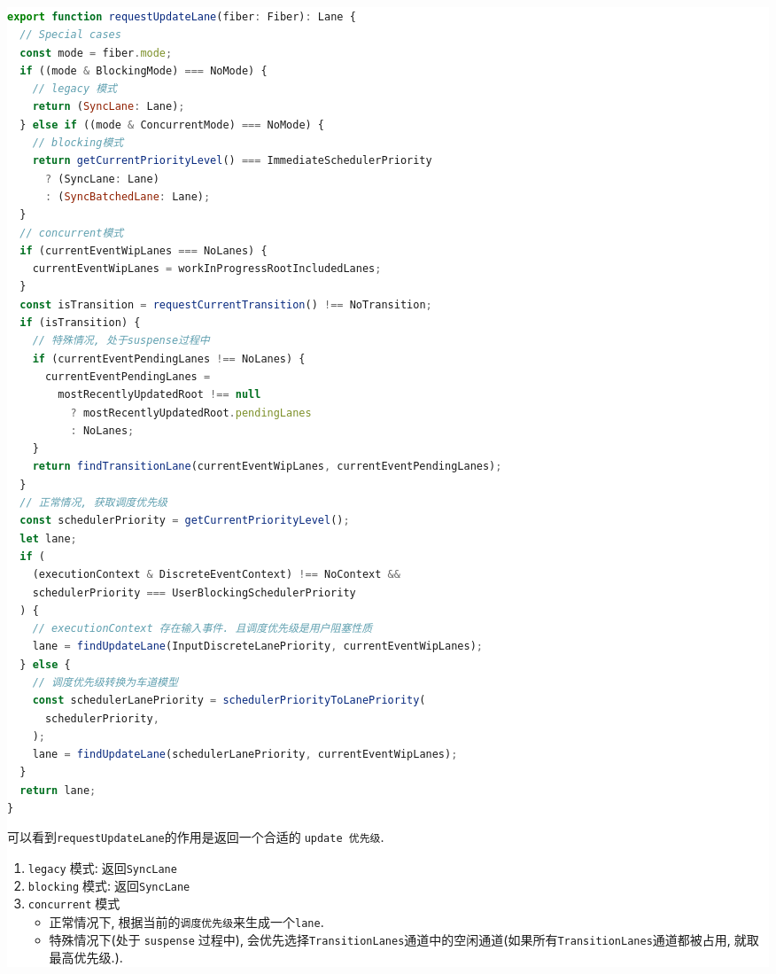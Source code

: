 ```js
export function requestUpdateLane(fiber: Fiber): Lane {
  // Special cases
  const mode = fiber.mode;
  if ((mode & BlockingMode) === NoMode) {
    // legacy 模式
    return (SyncLane: Lane);
  } else if ((mode & ConcurrentMode) === NoMode) {
    // blocking模式
    return getCurrentPriorityLevel() === ImmediateSchedulerPriority
      ? (SyncLane: Lane)
      : (SyncBatchedLane: Lane);
  }
  // concurrent模式
  if (currentEventWipLanes === NoLanes) {
    currentEventWipLanes = workInProgressRootIncludedLanes;
  }
  const isTransition = requestCurrentTransition() !== NoTransition;
  if (isTransition) {
    // 特殊情况, 处于suspense过程中
    if (currentEventPendingLanes !== NoLanes) {
      currentEventPendingLanes =
        mostRecentlyUpdatedRoot !== null
          ? mostRecentlyUpdatedRoot.pendingLanes
          : NoLanes;
    }
    return findTransitionLane(currentEventWipLanes, currentEventPendingLanes);
  }
  // 正常情况, 获取调度优先级
  const schedulerPriority = getCurrentPriorityLevel();
  let lane;
  if (
    (executionContext & DiscreteEventContext) !== NoContext &&
    schedulerPriority === UserBlockingSchedulerPriority
  ) {
    // executionContext 存在输入事件. 且调度优先级是用户阻塞性质
    lane = findUpdateLane(InputDiscreteLanePriority, currentEventWipLanes);
  } else {
    // 调度优先级转换为车道模型
    const schedulerLanePriority = schedulerPriorityToLanePriority(
      schedulerPriority,
    );
    lane = findUpdateLane(schedulerLanePriority, currentEventWipLanes);
  }
  return lane;
}
```
可以看到`requestUpdateLane`的作用是返回一个合适的 `update 优先级`.
1. `legacy` 模式: 返回`SyncLane`
2. `blocking` 模式: 返回`SyncLane`
3. `concurrent` 模式
   - 正常情况下, 根据当前的`调度优先级`来生成一个`lane`.
   - 特殊情况下(处于 `suspense` 过程中), 会优先选择`TransitionLanes`通道中的空闲通道(如果所有`TransitionLanes`通道都被占用, 就取最高优先级.).
